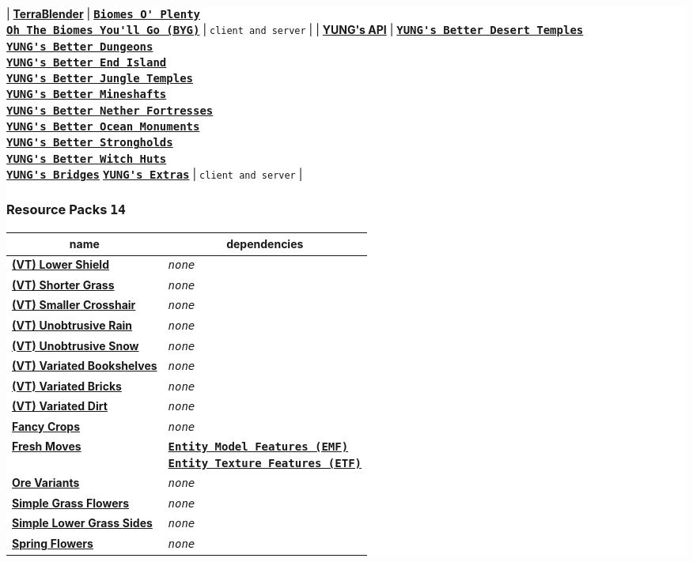 | [**TerraBlender**][terrablender]                                | <kbd>[**Biomes O' Plenty**][biomes-o-plenty]</kbd><br><kbd>[**Oh The Biomes You'll Go (BYG)**][byg]</kbd>                                                                                                                                                                                                                                                                                                                                                                                                                                                                                                                                                                                                                                                                               | `client and server`   |
| [**YUNG's API**][yungs-api]                                     | <kbd>[**YUNG's Better Desert Temples**][yungs-better-desert-temples]</kbd><br><kbd>[**YUNG's Better Dungeons**][yungs-better-dungeons]</kbd><br><kbd>[**YUNG's Better End Island**][yungs-better-end-island]</kbd><br><kbd>[**YUNG's Better Jungle Temples**][yungs-better-jungle-temples]</kbd><br><kbd>[**YUNG's Better Mineshafts**][yungs-better-mineshafts]</kbd><br><kbd>[**YUNG's Better Nether Fortresses**][yungs-better-nether-fortresses]</kbd><br><kbd>[**YUNG's Better Ocean Monuments**][yungs-better-ocean-monuments]</kbd><br><kbd>[**YUNG's Better Strongholds**][yungs-better-strongholds]</kbd><br><kbd>[**YUNG's Better Witch Huts**][yungs-better-witch-huts]</kbd><br><kbd>[**YUNG's Bridges**][yungs-bridges]</kbd> <kbd>[**YUNG's Extras**][yungs-extras]</kbd> | `client and server`   |

### Resource Packs <kbd>**14**</kbd>


| **name**                                                 | **dependencies**                                                                                         |
| -------------------------------------------------------- | -------------------------------------------------------------------------------------------------------- |
| [**(VT) Lower Shield**][vt]                              | <kbd>_none_</kbd>                                                                                        |
| [**(VT) Shorter Grass**][vt]                             | <kbd>_none_</kbd>                                                                                        |
| [**(VT) Smaller Crosshair**][vt]                         | <kbd>_none_</kbd>                                                                                        |
| [**(VT) Unobtrusive Rain**][vt]                          | <kbd>_none_</kbd>                                                                                        |
| [**(VT) Unobtrusive Snow**][vt]                          | <kbd>_none_</kbd>                                                                                        |
| [**(VT) Variated Bookshelves**][vt]                      | <kbd>_none_</kbd>                                                                                        |
| [**(VT) Variated Bricks**][vt]                           | <kbd>_none_</kbd>                                                                                        |
| [**(VT) Variated Dirt**][vt]                             | <kbd>_none_</kbd>                                                                                        |
| [**Fancy Crops**][fancy-crops]                           | <kbd>_none_</kbd>                                                                                        |
| [**Fresh Moves**][fresh-moves]                           | <kbd>[**Entity Model Features (EMF)**][emf]</kbd><br><kbd>[**Entity Texture Features (ETF)**][etf]</kbd> |
| [**Ore Variants**][ore-variants]                         | <kbd>_none_</kbd>                                                                                        |
| [**Simple Grass Flowers**][simple-grass-flowers]         | <kbd>_none_</kbd>                                                                                        |
| [**Simple Lower Grass Sides**][simple-lower-grass-sides] | <kbd>_none_</kbd>                                                                                        |
| [**Spring Flowers**][spring-flowers]                     | <kbd>_none_</kbd>                                                                                        |


[a-good-place]: https://www.curseforge.com/minecraft/mc-mods/a-good-place
[accelerated-decay]: https://www.curseforge.com/minecraft/mc-mods/accelerated-decay
[additional-placements]: https://www.curseforge.com/minecraft/mc-mods/additional-placements
[advanced-solars-classic]: https://www.curseforge.com/minecraft/mc-mods/advanced-solars-classic
[advancement-plaques]: https://www.curseforge.com/minecraft/mc-mods/advancement-plaques
[aeinfinitybooster]: https://www.curseforge.com/minecraft/mc-mods/aeinfinitybooster
[ai-improvements]: https://www.curseforge.com/minecraft/mc-mods/ai-improvements
[alexs-caves]: https://www.curseforge.com/minecraft/mc-mods/alexs-caves
[alexs-mobs]: https://www.curseforge.com/minecraft/mc-mods/alexs-mobs
[ambientsounds]: https://www.curseforge.com/minecraft/mc-mods/ambientsounds
[appleskin]: https://www.curseforge.com/minecraft/mc-mods/appleskin
[ae2]: https://www.curseforge.com/minecraft/mc-mods/applied-energistics-2
[ae2-things]: https://www.curseforge.com/minecraft/mc-mods/ae2-things-forge
[ae2wtlib]: https://www.curseforge.com/minecraft/mc-mods/applied-energistics-2-wireless-terminals
[attributefix]: https://www.curseforge.com/minecraft/mc-mods/attributefix
[auditory]: https://www.curseforge.com/minecraft/mc-mods/auditory
[berry-good]: https://www.curseforge.com/minecraft/mc-mods/berry-good
[better-advancements]: https://www.curseforge.com/minecraft/mc-mods/better-advancements
[better-combat]: https://www.curseforge.com/minecraft/mc-mods/better-combat-by-daedelus

[bcc]: https://www.curseforge.com/minecraft/mc-mods/better-compatibility-checker
[better-fps-render-distance]: https://www.curseforge.com/minecraft/mc-mods/better-fps-render-distance
[better-safe-bed]: https://www.curseforge.com/minecraft/mc-mods/better-safe-bed
[bss]: https://www.curseforge.com/minecraft/mc-mods/better-stats
[better-third-person]: https://www.curseforge.com/minecraft/mc-mods/better-third-person
[betterf3]: https://www.curseforge.com/minecraft/mc-mods/betterf3
[biomes-o-plenty]: https://www.curseforge.com/minecraft/mc-mods/biomes-o-plenty
[blue-flame-burning]: https://www.curseforge.com/minecraft/mc-mods/blueflame
[boat-item-view]: https://www.curseforge.com/minecraft/mc-mods/boat-item-view-forge
[bridging-mod]: https://www.curseforge.com/minecraft/mc-mods/bridging-mod
[build-guide]: https://www.curseforge.com/minecraft/mc-mods/build-guide
[bushier-flowers]: https://www.curseforge.com/minecraft/mc-mods/bushier-flowers
[cameraoverhaul]: https://www.curseforge.com/minecraft/mc-mods/cameraoverhaul
[carry-on]: https://www.curseforge.com/minecraft/mc-mods/carry-on
[catalogue]: https://www.curseforge.com/minecraft/mc-mods/catalogue
[chat-heads]: https://www.curseforge.com/minecraft/mc-mods/chat-heads
[cherished-worlds]: https://www.curseforge.com/minecraft/mc-mods/cherished-worlds
[chest-search-bar]: https://www.curseforge.com/minecraft/mc-mods/chest-search-bar
[ctov]: https://www.curseforge.com/minecraft/mc-mods/choicetheorems-overhauled-village
[clumps]: https://www.curseforge.com/minecraft/mc-mods/clumps
[configured]: https://www.curseforge.com/minecraft/mc-mods/configured
[construction-wand]: https://www.curseforge.com/minecraft/mc-mods/construction-wand
[controlling]: https://www.curseforge.com/minecraft/mc-mods/controlling
[corpse]: https://www.curseforge.com/minecraft/mc-mods/corpse
[cosmetic-armor-reworked]: https://www.curseforge.com/minecraft/mc-mods/cosmetic-armor-reworked
[crafting-on-a-stick]: https://www.curseforge.com/minecraft/mc-mods/crafting-on-a-stick
[crafting-tweaks]: https://www.curseforge.com/minecraft/mc-mods/crafting-tweaks
[curious-lanterns]: https://www.curseforge.com/minecraft/mc-mods/curious-lanterns
[dark-mode-everywhere]: https://www.curseforge.com/minecraft/mc-mods/dark-mode-everywhere
[debugify]: https://www.curseforge.com/minecraft/mc-mods/debugify-reforged
[deeper-and-darker]: https://www.curseforge.com/minecraft/mc-mods/deeperdarker
[dont-clear-chat-history]: https://www.curseforge.com/minecraft/mc-mods/dont-clear-chat-history
[dynamic-music-updated]: https://www.curseforge.com/minecraft/mc-mods/dynamic-music-updated
[easy-anvils]: https://www.curseforge.com/minecraft/mc-mods/easy-anvils
[easy-magic]: https://www.curseforge.com/minecraft/mc-mods/easy-magic
[eating-animation]: https://www.curseforge.com/minecraft/mc-mods/eating-animation-forge
[effective]: https://www.curseforge.com/minecraft/mc-mods/effective-forge
[embeddium]: https://www.curseforge.com/minecraft/mc-mods/embeddium
[embeddium-dynamic-lights]: https://www.curseforge.com/minecraft/mc-mods/dynamiclights-reforged
[embeddium-extra]: https://www.curseforge.com/minecraft/mc-mods/rubidium-extra
[embeddium-extras]: https://www.curseforge.com/minecraft/mc-mods/magnesium-extras
[entity-culling]: https://www.curseforge.com/minecraft/mc-mods/entityculling
[extra-sounds-next]: https://www.curseforge.com/minecraft/mc-mods/extrasounds-forge
[extreme-sound-muffler]: https://www.curseforge.com/minecraft/mc-mods/extreme-sound-muffler
[farmers-delight]: https://www.curseforge.com/minecraft/mc-mods/farmers-delight
[fast-ip-ping]: https://www.curseforge.com/minecraft/mc-mods/fast-ip-ping
[fastboot]: https://www.curseforge.com/minecraft/mc-mods/fastboot
[fastfurnace]: https://www.curseforge.com/minecraft/mc-mods/fastfurnace
[fastquit]: https://www.curseforge.com/minecraft/mc-mods/fastquit-forge
[fastsuite]: https://www.curseforge.com/minecraft/mc-mods/fastsuite
[fastworkbench]: https://www.curseforge.com/minecraft/mc-mods/fastworkbench
[ferritecore]: https://www.curseforge.com/minecraft/mc-mods/ferritecore
[findme]: https://www.curseforge.com/minecraft/mc-mods/findme
[first-person-model]: https://www.curseforge.com/minecraft/mc-mods/first-person-model
[footprint-particle]: https://www.curseforge.com/minecraft/mc-mods/footprintparticle
[forgematica]: https://www.curseforge.com/minecraft/mc-mods/forgematica
[forgery]: https://www.curseforge.com/minecraft/mc-mods/forgery
[forgetmechunk]: https://www.curseforge.com/minecraft/mc-mods/forgetmechunk-forge
[fps-reducer]: https://www.curseforge.com/minecraft/mc-mods/fps-reducer
[freecam]: https://www.curseforge.com/minecraft/mc-mods/free-cam
[ftb-ultimine]: https://www.curseforge.com/minecraft/mc-mods/ftb-ultimine-forge
[get-it-together-drops]: https://www.curseforge.com/minecraft/mc-mods/get-it-together-drops
[gpu-memory-leak-fix]: https://www.curseforge.com/minecraft/mc-mods/fix-gpu-memory-leak
[gravisuit-classic]: https://www.curseforge.com/minecraft/mc-mods/gravisuit-classic
[held-item-tooltips]: https://www.curseforge.com/minecraft/mc-mods/held-item-tooltips
[hts-treechop]: https://www.curseforge.com/minecraft/mc-mods/treechop
[immediatelyfast]: https://www.curseforge.com/minecraft/mc-mods/immediatelyfast
[ic2-classic]: https://www.curseforge.com/minecraft/mc-mods/ic2-classic
[ic2-classic-jade-addon]: https://www.curseforge.com/minecraft/mc-mods/jade-addons-ic2classic
[ic2-classic-uu-matter]: https://www.curseforge.com/minecraft/mc-mods/ic2cuumatter
[inventory-essentials]: https://www.curseforge.com/minecraft/mc-mods/inventory-essentials
[inventory-hud]: https://www.curseforge.com/minecraft/mc-mods/inventory-hud-forge
[ipn]: https://www.curseforge.com/minecraft/mc-mods/inventory-profiles-next
[item-borders]: https://www.curseforge.com/minecraft/mc-mods/item-borders
[item-collectors]: https://www.curseforge.com/minecraft/mc-mods/item-collectors
[item-highlighter]: https://www.curseforge.com/minecraft/mc-mods/item-highlighter
[jade]: https://www.curseforge.com/minecraft/mc-mods/jade
[jade-addons]: https://www.curseforge.com/minecraft/mc-mods/jade-addons
[jei]: https://www.curseforge.com/minecraft/mc-mods/jei
[jer]: https://www.curseforge.com/minecraft/mc-mods/just-enough-resources-jer
[krypton]: https://www.curseforge.com/minecraft/mc-mods/krypton-reforged
[lazydfu]: https://www.curseforge.com/minecraft/mc-mods/lazy-dfu-forge
[light-overlay]: https://www.curseforge.com/minecraft/mc-mods/light-overlay
[lmft]: https://www.curseforge.com/minecraft/mc-mods/lmft
[lootr]: https://www.curseforge.com/minecraft/mc-mods/lootr
[memory-leak-fix]: https://www.curseforge.com/minecraft/mc-mods/memoryleakfix
[minicoal]: https://www.curseforge.com/minecraft/mc-mods/minicoal
[model-gap-fix]: https://www.curseforge.com/minecraft/mc-mods/model-gap-fix
[modernfix]: https://www.curseforge.com/minecraft/mc-mods/modernfix
[more-chat-history]: https://modrinth.com/mod/morechathistory-reforged
[more-mob-variants]: https://www.curseforge.com/minecraft/mc-mods/more-mob-variants
[mouse-tweaks]: https://www.curseforge.com/minecraft/mc-mods/mouse-tweaks
[neapolitan]: https://www.curseforge.com/minecraft/mc-mods/neapolitan
[nekos-enchanted-books]: https://www.curseforge.com/minecraft/mc-mods/nekos-enchanted-books
[netherportalfix]: https://www.curseforge.com/minecraft/mc-mods/netherportalfix
[no-chat-reports]: https://www.curseforge.com/minecraft/mc-mods/no-chat-reports
[not-enough-animations]: https://www.curseforge.com/minecraft/mc-mods/not-enough-animations
[nerb]: https://www.curseforge.com/minecraft/mc-mods/notenoughrecipebook
[obscure-tooltips]: https://www.curseforge.com/minecraft/mc-mods/obscure-tooltips
[oculus]: https://www.curseforge.com/minecraft/mc-mods/oculus
[byg]: https://www.curseforge.com/minecraft/mc-mods/oh-the-biomes-youll-go
[elevatorid]: https://www.curseforge.com/minecraft/mc-mods/openblocks-elevator
[overloaded-armor-bar]: https://www.curseforge.com/minecraft/mc-mods/overloaded-armor-bar
[packet-fixer]: https://www.curseforge.com/minecraft/mc-mods/packet-fixer
[pv]: https://modrinth.com/plugin/plasmo-voice
[polymorph]: https://www.curseforge.com/minecraft/mc-mods/polymorph
[polymorphic-energistics]: https://www.curseforge.com/minecraft/mc-mods/polymorphic-energistics
[presence-footsteps]: https://www.curseforge.com/minecraft/mc-mods/presence-footsteps-forge
[pv-addon-groups]: https://modrinth.com/plugin/pv-addon-groups
[pv-addon-sculk]: https://modrinth.com/plugin/pv-addon-sculk
[pv-addon-sound-physics]: https://modrinth.com/mod/pv-addon-soundphysics
[quark]: https://www.curseforge.com/minecraft/mc-mods/quark
[radiant-gear]: https://www.curseforge.com/minecraft/mc-mods/radiant-gear
[realm-rpg-fallen-adventurers]: https://www.curseforge.com/minecraft/mc-mods/realm-rpg-fallen-adventurers
[rechiseled]: https://www.curseforge.com/minecraft/mc-mods/rechiseled
[rrls]: https://www.curseforge.com/minecraft/mc-mods/rrls
[remove-terralith-intro-message]: https://modrinth.com/datapack/remove-terralith-intro-message
[screenshot-to-clipboard]: https://www.curseforge.com/minecraft/mc-mods/screenshot-to-clipboard
[screenshot-viewer]: https://www.curseforge.com/minecraft/mc-mods/screenshot-viewer
[seamless-loading-screen]: https://www.curseforge.com/minecraft/mc-mods/seamless-loading-screen-forge
[serene-seasons]: https://www.curseforge.com/minecraft/mc-mods/serene-seasons
[shrink]: https://www.curseforge.com/minecraft/mc-mods/shrink_
[simply-light]: https://www.curseforge.com/minecraft/mc-mods/simply-light
[skin-layers-3d]: https://www.curseforge.com/minecraft/mc-mods/skin-layers-3d
[sophisticated-backpacks]: https://www.curseforge.com/minecraft/mc-mods/sophisticated-backpacks
[sophisticated-storage]: https://www.curseforge.com/minecraft/mc-mods/sophisticated-storage
[sound-physics-remastered]: https://www.curseforge.com/minecraft/mc-mods/sound-physics-remastered
[starlight]: https://www.curseforge.com/minecraft/mc-mods/starlight-forge
[structory]: https://www.curseforge.com/minecraft/mc-mods/structory
[terralith]: https://www.curseforge.com/minecraft/mc-mods/terralith
[textrues-embeddium-options]: https://www.curseforge.com/minecraft/mc-mods/textrues-embeddium-options
[tia]: https://modrinth.com/mod/tiny-item-animations
[towns-and-towers]: https://www.curseforge.com/minecraft/mc-mods/towns-and-towers
[visual-workbench]: https://www.curseforge.com/minecraft/mc-mods/visual-workbench
[wall-jump-txf]: https://www.curseforge.com/minecraft/mc-mods/wall-jump-txf
[watut]: https://www.curseforge.com/minecraft/mc-mods/what-are-they-up-to
[world-play-time]: https://www.curseforge.com/minecraft/mc-mods/world-play-time
[xaeros-minimap]: https://www.curseforge.com/minecraft/mc-mods/xaeros-minimap
[xaeros-world-map]: https://www.curseforge.com/minecraft/mc-mods/xaeros-world-map
[xtones-reworked]: https://www.curseforge.com/minecraft/mc-mods/xtones-reworked
[yungs-better-desert-temples]: https://www.curseforge.com/minecraft/mc-mods/yungs-better-desert-temples
[yungs-better-dungeons]: https://www.curseforge.com/minecraft/mc-mods/yungs-better-dungeons
[yungs-better-end-island]: https://www.curseforge.com/minecraft/mc-mods/yungs-better-end-island
[yungs-better-jungle-temples]: https://www.curseforge.com/minecraft/mc-mods/yungs-better-jungle-temples
[yungs-better-mineshafts]: https://www.curseforge.com/minecraft/mc-mods/yungs-better-mineshafts-forge
[yungs-better-nether-fortresses]: https://www.curseforge.com/minecraft/mc-mods/yungs-better-nether-fortresses
[yungs-better-ocean-monuments]: https://www.curseforge.com/minecraft/mc-mods/yungs-better-ocean-monuments
[yungs-better-strongholds]: https://www.curseforge.com/minecraft/mc-mods/yungs-better-strongholds
[yungs-better-witch-huts]: https://www.curseforge.com/minecraft/mc-mods/yungs-better-witch-huts
[yungs-bridges]: https://www.curseforge.com/minecraft/mc-mods/yungs-bridges
[yungs-extras]: https://www.curseforge.com/minecraft/mc-mods/yungs-extras
[architectury-api]: https://www.curseforge.com/minecraft/mc-mods/architectury-api
[autoreglib]: https://www.curseforge.com/minecraft/mc-mods/autoreglib
[balm]: https://www.curseforge.com/minecraft/mc-mods/balm
[blueprint]: https://www.curseforge.com/minecraft/mc-mods/blueprint
[citadel]: https://www.curseforge.com/minecraft/mc-mods/citadel
[cloth-config-api]: https://www.curseforge.com/minecraft/mc-mods/cloth-config
[corgilib]: https://www.curseforge.com/minecraft/mc-mods/corgilib
[coroutil]: https://www.curseforge.com/minecraft/mc-mods/coroutil
[creativecore]: https://www.curseforge.com/minecraft/mc-mods/creativecore
[cupboard]: https://www.curseforge.com/minecraft/mc-mods/cupboard
[curios-api]: https://www.curseforge.com/minecraft/mc-mods/curios
[emf]: https://www.curseforge.com/minecraft/mc-mods/entity-model-features
[etf]: https://www.curseforge.com/minecraft/mc-mods/entity-texture-features-fabric
[ftb-library]: https://www.curseforge.com/minecraft/mc-mods/ftb-library-forge
[fusion]: https://www.curseforge.com/minecraft/mc-mods/fusion-connected-textures
[geckolib]: https://www.curseforge.com/minecraft/mc-mods/geckolib
[iceberg]: https://www.curseforge.com/minecraft/mc-mods/iceberg
[kotlin]: https://www.curseforge.com/minecraft/mc-mods/kotlin-for-forge
[libipn]: https://www.curseforge.com/minecraft/mc-mods/libipn
[mafglib]: https://www.curseforge.com/minecraft/mc-mods/mafglib
[obscure-api]: https://www.curseforge.com/minecraft/mc-mods/obscure-api
[placebo]: https://www.curseforge.com/minecraft/mc-mods/placebo
[playeranimator]: https://www.curseforge.com/minecraft/mc-mods/playeranimator
[prism]: https://www.curseforge.com/minecraft/mc-mods/prism-lib
[puzzles-lib]: https://www.curseforge.com/minecraft/mc-mods/puzzles-lib
[sophisticated-core]: https://www.curseforge.com/minecraft/mc-mods/sophisticated-core
[supermartijn642s-config-lib]: https://www.curseforge.com/minecraft/mc-mods/supermartijn642s-config-lib
[supermartijn642s-core-lib]: https://www.curseforge.com/minecraft/mc-mods/supermartijn642s-core-lib
[terrablender]: https://www.curseforge.com/minecraft/mc-mods/terrablender
[yungs-api]: https://www.curseforge.com/minecraft/mc-mods/yungs-api
[vt]: https://vanillatweaks.net/picker/resource-packs/
[fancy-crops]: https://www.curseforge.com/minecraft/texture-packs/fancy-crops
[fresh-moves]: https://www.curseforge.com/minecraft/texture-packs/fresh-moves
[ore-variants]: https://www.curseforge.com/minecraft/texture-packs/ore-variants
[simple-grass-flowers]: https://www.curseforge.com/minecraft/texture-packs/simple-grass-flowers
[simple-lower-grass-sides]: https://www.curseforge.com/minecraft/texture-packs/simple-lower-grass-sides
[spring-flowers]: https://www.curseforge.com/minecraft/texture-packs/spring-flowers
[releases]: https://github.com/iwdath/industrial-plus/releases
[forge]: https://files.minecraftforge.net/net/minecraftforge/forge/index_1.19.2.html